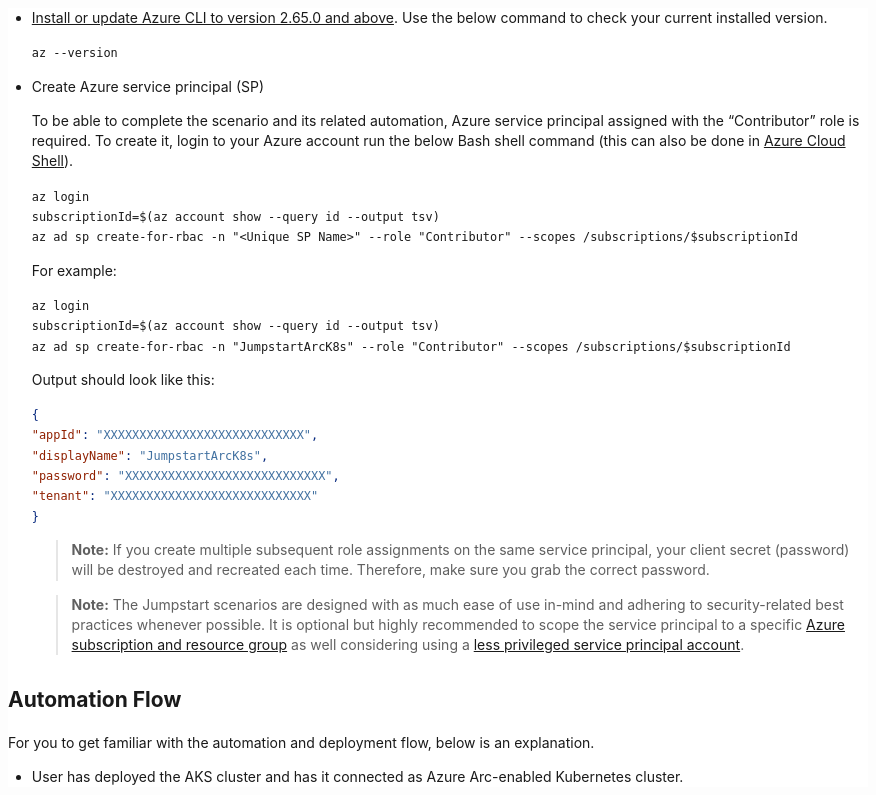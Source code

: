 - [Install or update Azure CLI to version 2.65.0 and above](https://learn.microsoft.com/cli/azure/install-azure-cli?view=azure-cli-latest). Use the below command to check your current installed version.

  ```shell
  az --version
  ```

- Create Azure service principal (SP)

    To be able to complete the scenario and its related automation, Azure service principal assigned with the “Contributor” role is required. To create it, login to your Azure account run the below Bash shell command (this can also be done in [Azure Cloud Shell](https://shell.azure.com/)).

    ```shell
    az login
    subscriptionId=$(az account show --query id --output tsv)
    az ad sp create-for-rbac -n "<Unique SP Name>" --role "Contributor" --scopes /subscriptions/$subscriptionId
    ```

    For example:

    ```shell
    az login
    subscriptionId=$(az account show --query id --output tsv)
    az ad sp create-for-rbac -n "JumpstartArcK8s" --role "Contributor" --scopes /subscriptions/$subscriptionId
    ```

    Output should look like this:

    ```json
    {
    "appId": "XXXXXXXXXXXXXXXXXXXXXXXXXXXX",
    "displayName": "JumpstartArcK8s",
    "password": "XXXXXXXXXXXXXXXXXXXXXXXXXXXX",
    "tenant": "XXXXXXXXXXXXXXXXXXXXXXXXXXXX"
    }
    ```

    > **Note:** If you create multiple subsequent role assignments on the same service principal, your client secret (password) will be destroyed and recreated each time. Therefore, make sure you grab the correct password.

    > **Note:** The Jumpstart scenarios are designed with as much ease of use in-mind and adhering to security-related best practices whenever possible. It is optional but highly recommended to scope the service principal to a specific [Azure subscription and resource group](https://learn.microsoft.com/cli/azure/ad/sp?view=azure-cli-latest) as well considering using a [less privileged service principal account](https://learn.microsoft.com/azure/role-based-access-control/best-practices).

## Automation Flow

For you to get familiar with the automation and deployment flow, below is an explanation.

- User has deployed the AKS cluster and has it connected as Azure Arc-enabled Kubernetes cluster.
